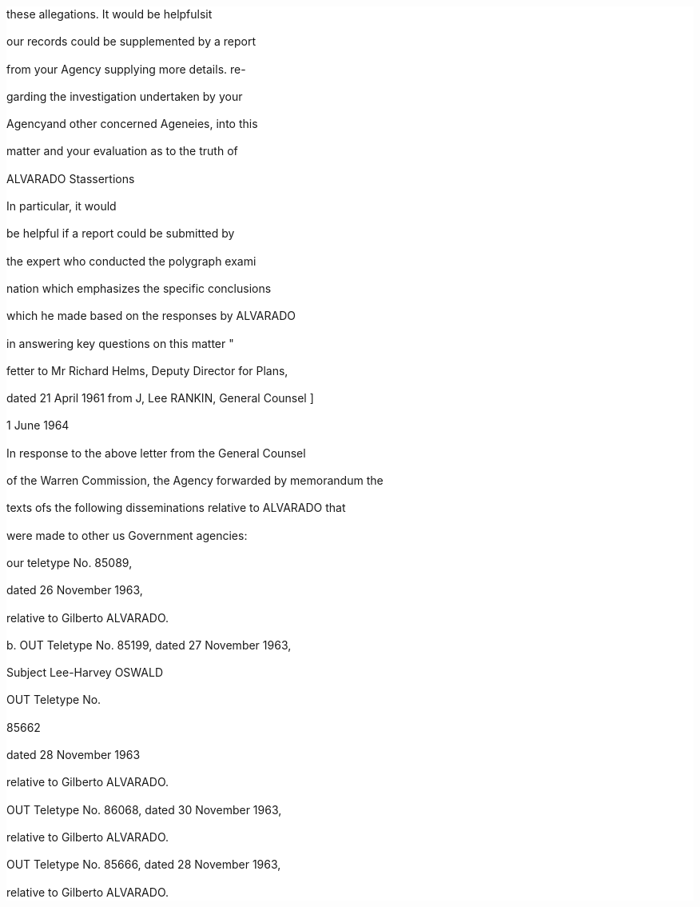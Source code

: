 these allegations. It would be helpfulsit

our records could be supplemented by a report

from your Agency supplying more details. re-

garding the investigation undertaken by your

Agencyand other concerned Ageneies, into this

matter and your evaluation as to the truth of

ALVARADO Stassertions

In particular, it would

be helpful if a report could be submitted by

the expert who conducted the polygraph exami

nation which emphasizes the specific conclusions

which he made based on the responses by ALVARADO

in answering key questions on this matter "

fetter to Mr Richard Helms, Deputy Director for Plans,

dated 21 April 1961 from J, Lee RANKIN, General Counsel ]

1 June 1964

In response to the above letter from the General Counsel

of the Warren Commission, the Agency forwarded by memorandum the

texts ofs the following disseminations relative to ALVARADO that

were made to other us Government agencies:

our teletype No. 85089,

dated 26 November 1963,

relative to Gilberto ALVARADO.

b. OUT Teletype No. 85199, dated 27 November 1963,

Subject Lee-Harvey OSWALD

OUT Teletype No.

85662

dated 28 November 1963

relative to Gilberto ALVARADO.

OUT Teletype No. 86068, dated 30 November 1963,

relative to Gilberto ALVARADO.

OUT Teletype No. 85666, dated 28 November 1963,

relative to Gilberto ALVARADO.
